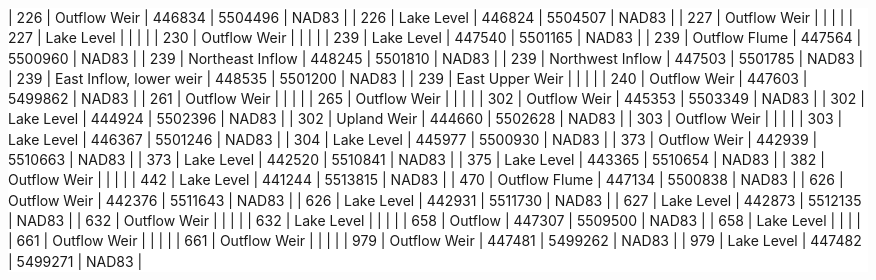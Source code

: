 | 226  | Outflow Weir            | 446834  | 5504496  | NAD83 |
| 226  | Lake Level              | 446824  | 5504507  | NAD83 |
| 227  | Outflow Weir            |         |          |       |
| 227  | Lake Level              |         |          |       |
| 230  | Outflow Weir            |         |          |       |
| 239  | Lake Level              | 447540  | 5501165  | NAD83 |
| 239  | Outflow Flume           | 447564  | 5500960  | NAD83 |
| 239  | Northeast Inflow        | 448245  | 5501810  | NAD83 |
| 239  | Northwest Inflow        | 447503  | 5501785  | NAD83 |
| 239  | East Inflow, lower weir | 448535  | 5501200  | NAD83 |
| 239  | East Upper Weir         |         |          |       |
| 240  | Outflow Weir            | 447603  | 5499862  | NAD83 |
| 261  | Outflow Weir            |         |          |       |
| 265  | Outflow Weir            |         |          |       |
| 302  | Outflow Weir            | 445353  | 5503349  | NAD83 |
| 302  | Lake Level              | 444924  | 5502396  | NAD83 |
| 302  | Upland Weir             | 444660  | 5502628  | NAD83 |
| 303  | Outflow Weir            |         |          |       |
| 303  | Lake Level              | 446367  | 5501246  | NAD83 |
| 304  | Lake Level              | 445977  | 5500930  | NAD83 |
| 373  | Outflow Weir            | 442939  | 5510663  | NAD83 |
| 373  | Lake Level              | 442520  | 5510841  | NAD83 |
| 375  | Lake Level              | 443365  | 5510654  | NAD83 |
| 382  | Outflow Weir            |         |          |       |
| 442  | Lake Level              | 441244  | 5513815  | NAD83 |
| 470  | Outflow Flume           | 447134  | 5500838  | NAD83 |
| 626  | Outflow Weir            | 442376  | 5511643  | NAD83 |
| 626  | Lake Level              | 442931  | 5511730  | NAD83 |
| 627  | Lake Level              | 442873  | 5512135  | NAD83 |
| 632  | Outflow Weir            |         |          |       |
| 632  | Lake Level              |         |          |       |
| 658  | Outflow                 | 447307  | 5509500  | NAD83 |
| 658  | Lake Level              |         |          |       |
| 661  | Outflow Weir            |         |          |       |
| 661  | Outflow Weir            |         |          |       |
| 979  | Outflow Weir            | 447481  | 5499262  | NAD83 |
| 979  | Lake Level              | 447482  | 5499271  | NAD83 |
